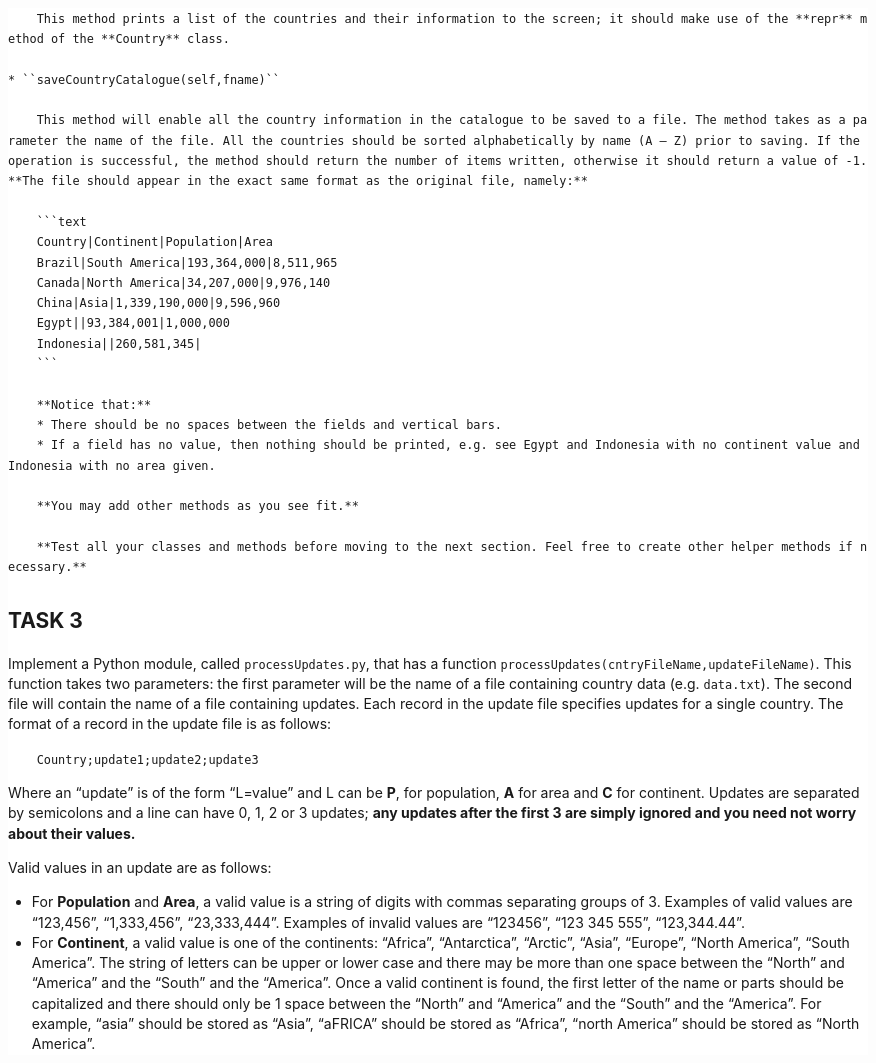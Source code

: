         This method prints a list of the countries and their information to the screen; it should make use of the **repr** method of the **Country** class.

    * ``saveCountryCatalogue(self,fname)``

        This method will enable all the country information in the catalogue to be saved to a file. The method takes as a parameter the name of the file. All the countries should be sorted alphabetically by name (A – Z) prior to saving. If the operation is successful, the method should return the number of items written, otherwise it should return a value of -1. **The file should appear in the exact same format as the original file, namely:**

        ```text
        Country|Continent|Population|Area 
        Brazil|South America|193,364,000|8,511,965 
        Canada|North America|34,207,000|9,976,140 
        China|Asia|1,339,190,000|9,596,960
        Egypt||93,384,001|1,000,000 
        Indonesia||260,581,345|
        ```

        **Notice that:**
        * There should be no spaces between the fields and vertical bars.
        * If a field has no value, then nothing should be printed, e.g. see Egypt and Indonesia with no continent value and Indonesia with no area given.

        **You may add other methods as you see fit.**

        **Test all your classes and methods before moving to the next section. Feel free to create other helper methods if necessary.**

## TASK 3

Implement a Python module, called ``processUpdates.py``, that has a function ``processUpdates(cntryFileName,updateFileName)``. This function takes two parameters: the first parameter will be the name of a file containing country data (e.g. ``data.txt``). The second file will contain the name of a file containing updates. Each record in the update file specifies updates for a single country. The format of a record in the update file is as follows:

```text
    Country;update1;update2;update3
```

Where an “update” is of the form “L=value” and L can be **P**, for population, **A** for area and **C** for continent. Updates are separated by semicolons and a line can have 0, 1, 2 or 3 updates; **any updates after the first 3 are simply ignored and you need not worry about their values.**

Valid values in an update are as follows:
* For **Population** and **Area**, a valid value is a string of digits with commas separating groups of 3. Examples of valid values are “123,456”, “1,333,456”, “23,333,444”. Examples of invalid values are “123456”, “123 345 555”, “123,344.44”.
* For **Continent**, a valid value is one of the continents: “Africa”, “Antarctica”, “Arctic”, “Asia”, “Europe”, “North America”, “South America”. The string of letters can be upper or lower case and there may be more than one space between the “North” and “America” and the “South” and the “America”. Once a valid continent is found, the first letter of the name or parts should be capitalized and there should only be 1 space between the “North” and “America” and the “South” and the “America”. For example, “asia” should be stored as “Asia”, “aFRICA” should be stored as “Africa”, “north America” should be stored as “North America”.
